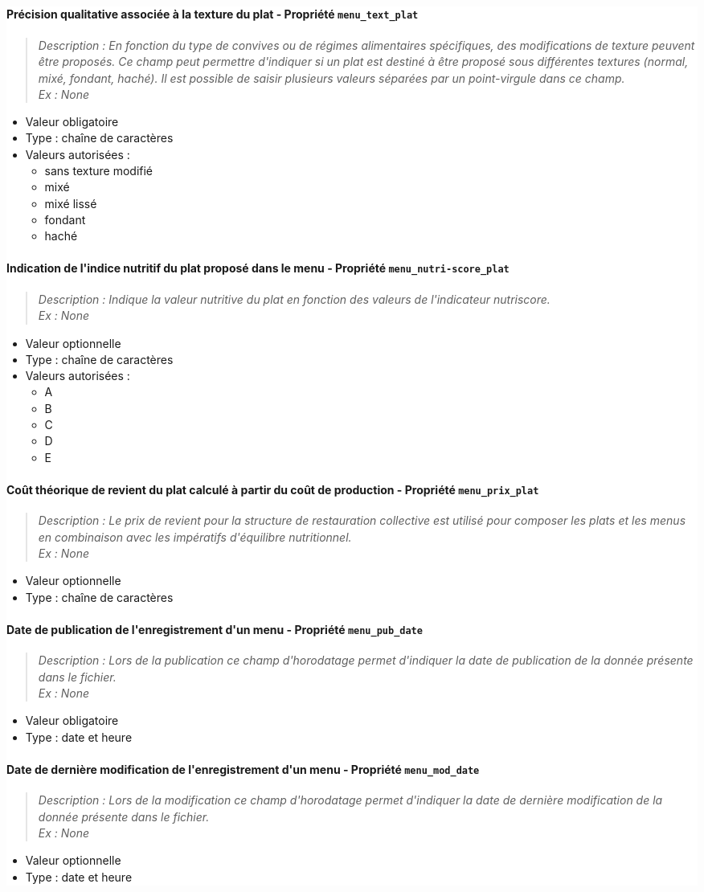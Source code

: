 #### Précision qualitative associée à la texture du plat - Propriété `menu_text_plat`

> *Description : En fonction du type de convives ou de régimes alimentaires spécifiques, des modifications de texture peuvent être proposés. Ce champ peut permettre d'indiquer si un plat est destiné à être proposé sous différentes textures (normal, mixé, fondant, haché). Il est possible de saisir plusieurs valeurs séparées par un point-virgule dans ce champ.<br/>Ex : None*
- Valeur obligatoire
- Type : chaîne de caractères
- Valeurs autorisées : 
    - sans texture modifié
    - mixé
    - mixé lissé
    - fondant
    - haché

#### Indication de l'indice nutritif du plat proposé dans le menu - Propriété `menu_nutri-score_plat`

> *Description : Indique la valeur nutritive du plat en fonction des valeurs de l'indicateur nutriscore.<br/>Ex : None*
- Valeur optionnelle
- Type : chaîne de caractères
- Valeurs autorisées : 
    - A
    - B
    - C
    - D
    - E

#### Coût théorique de revient du plat calculé à partir du coût de production - Propriété `menu_prix_plat`

> *Description : Le prix de revient pour la structure de restauration collective est utilisé pour composer les plats et les menus en combinaison avec les impératifs d'équilibre nutritionnel.<br/>Ex : None*
- Valeur optionnelle
- Type : chaîne de caractères

#### Date de publication de l'enregistrement d'un menu - Propriété `menu_pub_date`

> *Description : Lors de la publication ce champ d'horodatage permet d'indiquer la date de publication de la donnée présente dans le fichier.<br/>Ex : None*
- Valeur obligatoire
- Type : date et heure

#### Date de dernière modification de l'enregistrement d'un menu - Propriété `menu_mod_date`

> *Description : Lors de la modification ce champ d'horodatage permet d'indiquer la date de dernière modification de la donnée présente dans le fichier.<br/>Ex : None*
- Valeur optionnelle
- Type : date et heure
